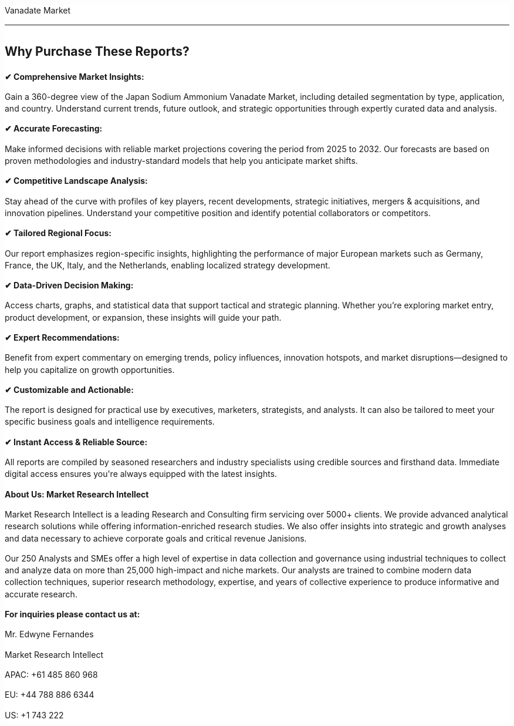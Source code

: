 Vanadate Market</a></span></p></blockquote><hr /><h2>Why Purchase These Reports?</h2><p><strong>✔ Comprehensive Market Insights:</strong></p><p>Gain a 360-degree view of the Japan Sodium Ammonium Vanadate Market, including detailed segmentation by type, application, and country. Understand current trends, future outlook, and strategic opportunities through expertly curated data and analysis.</p><p><strong>✔ Accurate Forecasting:</strong></p><p>Make informed decisions with reliable market projections covering the period from 2025 to 2032. Our forecasts are based on proven methodologies and industry-standard models that help you anticipate market shifts.</p><p><strong>✔ Competitive Landscape Analysis:</strong></p><p>Stay ahead of the curve with profiles of key players, recent developments, strategic initiatives, mergers &amp; acquisitions, and innovation pipelines. Understand your competitive position and identify potential collaborators or competitors.</p><p><strong>✔ Tailored Regional Focus:</strong></p><p>Our report emphasizes region-specific insights, highlighting the performance of major European markets such as Germany, France, the UK, Italy, and the Netherlands, enabling localized strategy development.</p><p><strong>✔ Data-Driven Decision Making:</strong></p><p>Access charts, graphs, and statistical data that support tactical and strategic planning. Whether you&rsquo;re exploring market entry, product development, or expansion, these insights will guide your path.</p><p><strong>✔ Expert Recommendations:</strong></p><p>Benefit from expert commentary on emerging trends, policy influences, innovation hotspots, and market disruptions&mdash;designed to help you capitalize on growth opportunities.</p><p><strong>✔ Customizable and Actionable:</strong></p><p>The report is designed for practical use by executives, marketers, strategists, and analysts. It can also be tailored to meet your specific business goals and intelligence requirements.</p><p><strong>✔ Instant Access &amp; Reliable Source:</strong></p><p>All reports are compiled by seasoned researchers and industry specialists using credible sources and firsthand data. Immediate digital access ensures you're always equipped with the latest insights.</p><p><strong><span class="font-[700]">About Us: Market Research Intellect</span></strong></p><p><span class="">Market Research Intellect is a leading Research and Consulting firm servicing over 5000+ clients. We provide advanced analytical research solutions while offering information-enriched research studies.&nbsp;</span>We also offer insights into strategic and growth analyses and data necessary to achieve corporate goals and critical revenue Janisions.</p><p><span class="">Our 250 Analysts and SMEs offer a high level of expertise in data collection and governance using industrial techniques to collect and analyze data on more than 25,000 high-impact and niche markets. Our analysts are trained to combine modern data collection techniques, superior research methodology, expertise, and years of collective experience to produce informative and accurate research.</span></p><p><strong>For inquiries please contact us at:</strong></p><p>Mr. Edwyne Fernandes</p><p>Market Research Intellect</p><p>APAC: +61 485 860 968</p><p>EU: +44 788 886 6344</p><p>US: +1 743 222